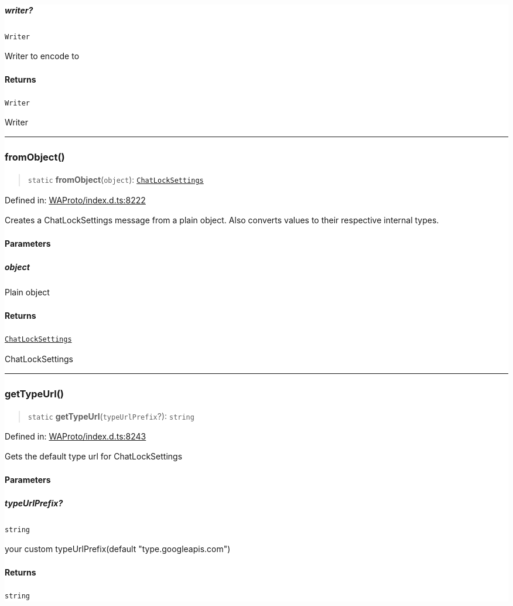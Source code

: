 ##### writer?

`Writer`

Writer to encode to

#### Returns

`Writer`

Writer

***

### fromObject()

> `static` **fromObject**(`object`): [`ChatLockSettings`](ChatLockSettings.md)

Defined in: [WAProto/index.d.ts:8222](https://github.com/Fokusdotid/bail/blob/3bcafd64e13ba51a595ace0ee7bd2c9c52ab1814/WAProto/index.d.ts#L8222)

Creates a ChatLockSettings message from a plain object. Also converts values to their respective internal types.

#### Parameters

##### object

Plain object

#### Returns

[`ChatLockSettings`](ChatLockSettings.md)

ChatLockSettings

***

### getTypeUrl()

> `static` **getTypeUrl**(`typeUrlPrefix`?): `string`

Defined in: [WAProto/index.d.ts:8243](https://github.com/Fokusdotid/bail/blob/3bcafd64e13ba51a595ace0ee7bd2c9c52ab1814/WAProto/index.d.ts#L8243)

Gets the default type url for ChatLockSettings

#### Parameters

##### typeUrlPrefix?

`string`

your custom typeUrlPrefix(default "type.googleapis.com")

#### Returns

`string`
